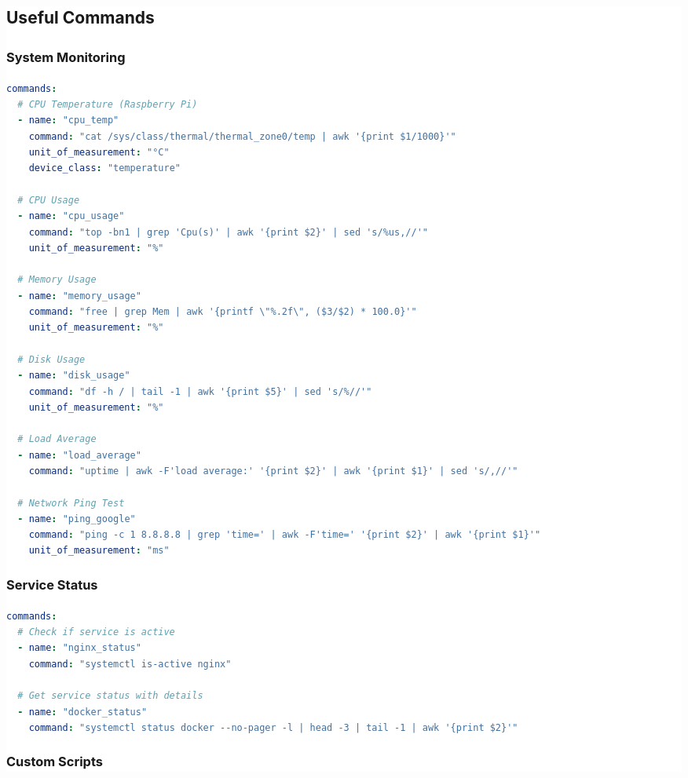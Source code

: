 ## Useful Commands

### System Monitoring

```yaml
commands:
  # CPU Temperature (Raspberry Pi)
  - name: "cpu_temp"
    command: "cat /sys/class/thermal/thermal_zone0/temp | awk '{print $1/1000}'"
    unit_of_measurement: "°C"
    device_class: "temperature"
  
  # CPU Usage
  - name: "cpu_usage"
    command: "top -bn1 | grep 'Cpu(s)' | awk '{print $2}' | sed 's/%us,//'"
    unit_of_measurement: "%"
  
  # Memory Usage
  - name: "memory_usage"
    command: "free | grep Mem | awk '{printf \"%.2f\", ($3/$2) * 100.0}'"
    unit_of_measurement: "%"
  
  # Disk Usage
  - name: "disk_usage"
    command: "df -h / | tail -1 | awk '{print $5}' | sed 's/%//'"
    unit_of_measurement: "%"
  
  # Load Average
  - name: "load_average"
    command: "uptime | awk -F'load average:' '{print $2}' | awk '{print $1}' | sed 's/,//'"
  
  # Network Ping Test
  - name: "ping_google"
    command: "ping -c 1 8.8.8.8 | grep 'time=' | awk -F'time=' '{print $2}' | awk '{print $1}'"
    unit_of_measurement: "ms"
```

### Service Status

```yaml
commands:
  # Check if service is active
  - name: "nginx_status"
    command: "systemctl is-active nginx"
  
  # Get service status with details
  - name: "docker_status"
    command: "systemctl status docker --no-pager -l | head -3 | tail -1 | awk '{print $2}'"
```

### Custom Scripts
